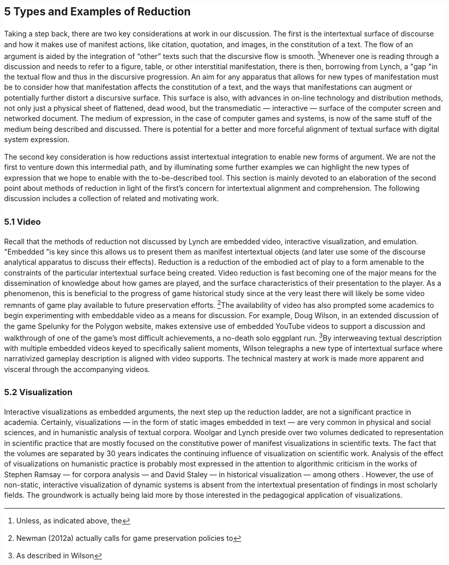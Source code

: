 
## 5 Types and Examples of Reduction 


Taking a step back, there are two key considerations at work in our discussion. The first is the intertextual surface of discourse and how it makes use of manifest actions, like citation, quotation, and images, in the constitution of a text. The flow of an argument is aided by the integration of “other” texts such that the discursive flow is smooth. [^18]Whenever one is reading through a discussion and needs to refer to a figure, table, or other interstitial manifestation, there is then, borrowing from Lynch, a "gap "in the textual flow and thus in the discursive progression. An aim for any apparatus that allows for new types of manifestation must be to consider how that manifestation affects the constitution of a text, and the ways that manifestations can augment or potentially further distort a discursive surface. This surface is also, with advances in on-line technology and distribution methods, not only just a physical sheet of flattened, dead wood, but the transmediatic — interactive — surface of the computer screen and networked document. The medium of expression, in the case of computer games and systems, is now of the same stuff of the medium being described and discussed. There is potential for a better and more forceful alignment of textual surface with digital system expression. 

The second key consideration is how reductions assist intertextual integration to enable new forms of argument. We are not the first to venture down this intermedial path, and by illuminating some further examples we can highlight the new types of expression that we hope to enable with the to-be-described tool. This section is mainly devoted to an elaboration of the second point about methods of reduction in light of the first’s concern for intertextual alignment and comprehension. The following discussion includes a collection of related and motivating work. 


### 5.1 Video 


Recall that the methods of reduction not discussed by Lynch are embedded video, interactive visualization, and emulation. "Embedded "is key since this allows us to present them as manifest intertextual objects (and later use some of the discourse analytical apparatus to discuss their effects). Reduction is a reduction of the embodied act of play to a form amenable to the constraints of the particular intertextual surface being created. Video reduction is fast becoming one of the major means for the dissemination of knowledge about how games are played, and the surface characteristics of their presentation to the player. As a phenomenon, this is beneficial to the progress of game historical study since at the very least there will likely be some video remnants of game play available to future preservation efforts. [^19]The availability of video has also prompted some academics to begin experimenting with embeddable video as a means for discussion. For example, Doug Wilson, in an extended discussion of the game Spelunky for the Polygon website, makes extensive use of embedded YouTube videos to support a discussion and walkthrough of one of the game’s most difficult achievements, a no-death solo eggplant run. [^20]By interweaving textual description with multiple embedded videos keyed to specifically salient moments, Wilson telegraphs a new type of intertextual surface where narrativized gameplay description is aligned with video supports. The technical mastery at work is made more apparent and visceral through the accompanying videos. 


### 5.2 Visualization 


Interactive visualizations as embedded arguments, the next step up the reduction ladder, are not a significant practice in academia. Certainly, visualizations — in the form of static images embedded in text — are very common in physical and social sciences, and in humanistic analysis of textual corpora. Woolgar and Lynch preside over two volumes dedicated to representation in scientific practice that are mostly focused on the constitutive power of manifest visualizations in scientific texts. The fact that the volumes are separated by 30 years indicates the continuing influence of visualization on scientific work. Analysis of the effect of visualizations on humanistic practice is probably most expressed in the attention to algorithmic criticism in the works of Stephen Ramsay — for corpora analysis — and David Staley — in historical visualization — among others . However, the use of non-static, interactive visualization of dynamic systems is absent from the intertextual presentation of findings in most scholarly fields. The groundwork is actually being laid more by those interested in the pedagogical application of visualizations. 


[^1]: Resurrection could also apply to the
[^2]:  That less authoritative records are taking
[^3]:  We make
[^4]: See McDonough (2010); Newman (2012b).
[^5]: Additionally, the practices
[^6]: In the most recent MLA
[^7]: Discursive
[^8]: There are
[^9]: We are careful to note that the
[^10]: The organization of citations in a
[^11]: The ACM is
[^12]: http://gamestudies.org/1802/submission_guidelines#GSCitation
[^13]: This is in line with the
[^15]: Relevantly, Pinchbeck was involved with the KEEP
[^16]: For more
[^17]: Prominent examples are Kairos
[^18]: Unless, as indicated above, the
[^19]: Newman (2012a) actually calls for game preservation policies to
[^20]: As described in Wilson
[^21]: However, being at the forefront of something
[^22]: More technically, it is a technique for implementing a virtual machine on a host
[^23]:  The use of image in referring to an extracted
[^24]: Emulation, specifically in its
[^25]: The MAME project is known for its attention to detail and
[^26]: Many other emulators now have JavaScript versions,
[^27]: The inclusion of full emulated systems in a
[^28]:  The Java-based plugins are now flagged as security threats, and
[^29]:  On a preservationist note, while the deconstructulator (https://www.benfry.com/deconstructulator) is still available, it
[^30]: See https://www.youtube.com/user/ClydeMandelin, specifically Poemato CX's Twitch Stream Magichttps://www.youtube.com/watch?v=rX87i71IC7g
[^31]:  See Rinehart (2014) for a
[^32]: Some emulators running in constrained environments, like
[^33]: See Woolgar (1986) for a discussion of the
[^34]: This issue must be addressed as we
[^35]: The term game engine is commonly
[^36]: Swink’s game feel is focused exclusively on continuous input
[^37]: http://tasvideos.org/Movies.html contains a listing of different
[^38]: The table does not include game states because
[^39]: http://www.zotero.org
[^40]: Reviewers commented on the gender imbalance (6:2
[^41]: Note that this is conceptualization of GISST as a system and not